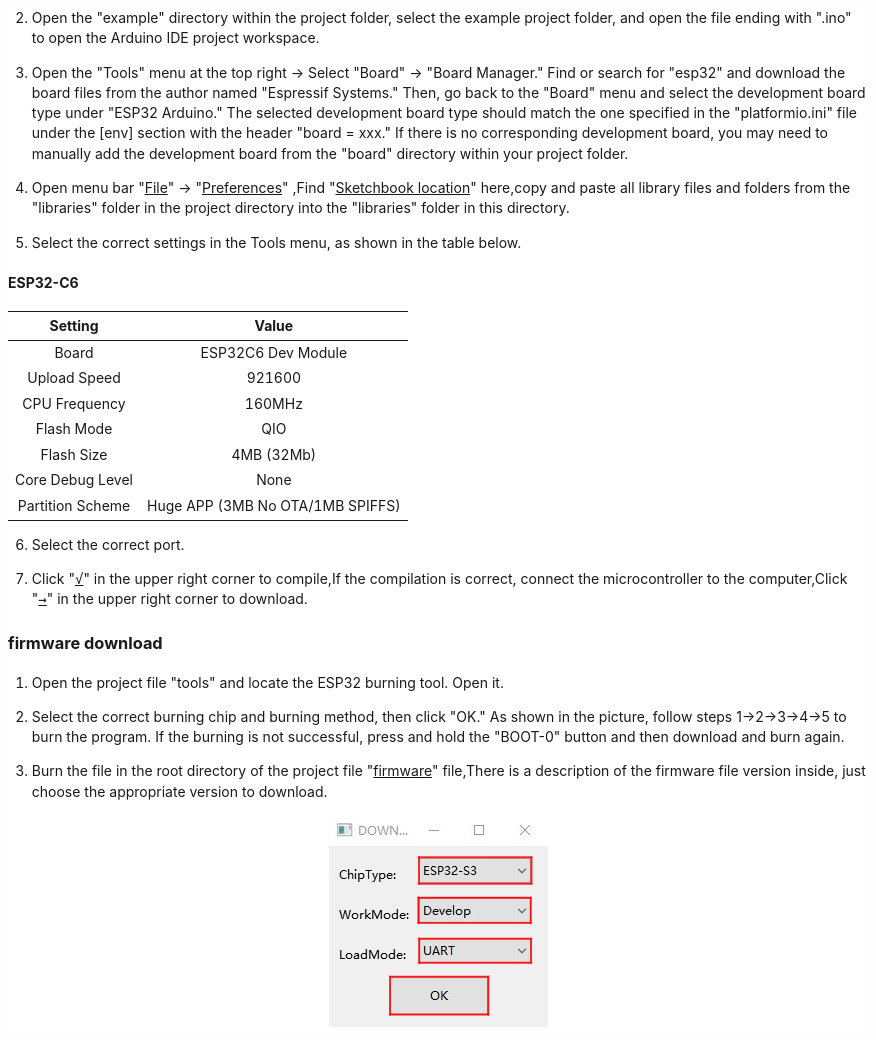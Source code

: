 2. Open the "example" directory within the project folder, select the example project folder, and open the file ending with ".ino" to open the Arduino IDE project workspace.

3. Open the "Tools" menu at the top right -> Select "Board" -> "Board Manager." Find or search for "esp32" and download the board files from the author named "Espressif Systems." Then, go back to the "Board" menu and select the development board type under "ESP32 Arduino." The selected development board type should match the one specified in the "platformio.ini" file under the [env] section with the header "board = xxx." If there is no corresponding development board, you may need to manually add the development board from the "board" directory within your project folder.

4. Open menu bar "[File](image/6.png)" -> "[Preferences](image/6.png)" ,Find "[Sketchbook location](image/7.png)"  here,copy and paste all library files and folders from the "libraries" folder in the project directory into the "libraries" folder in this directory.

5. Select the correct settings in the Tools menu, as shown in the table below.

#### ESP32-C6
| Setting                               | Value                                 |
| :-------------------------------: | :-------------------------------: |
| Board                                | ESP32C6 Dev Module            |
| Upload Speed                     | 921600                               |
| CPU Frequency                   | 160MHz                              |
| Flash Mode                         | QIO                                   |
| Flash Size                           | 4MB (32Mb)                     |
| Core Debug Level                | None                                 |
| Partition Scheme                | Huge APP (3MB No OTA/1MB SPIFFS) |           

6. Select the correct port.

7. Click "<kbd>[√](image/8.png)</kbd>" in the upper right corner to compile,If the compilation is correct, connect the microcontroller to the computer,Click "<kbd>[→](image/9.png)</kbd>" in the upper right corner to download.

### firmware download
1. Open the project file "tools" and locate the ESP32 burning tool. Open it.

2. Select the correct burning chip and burning method, then click "OK." As shown in the picture, follow steps 1->2->3->4->5 to burn the program. If the burning is not successful, press and hold the "BOOT-0" button and then download and burn again.

3. Burn the file in the root directory of the project file "[firmware](./firmware/)" file,There is a description of the firmware file version inside, just choose the appropriate version to download.

<p align="center" width="100%">
    <img src="image/10.png" alt="example">